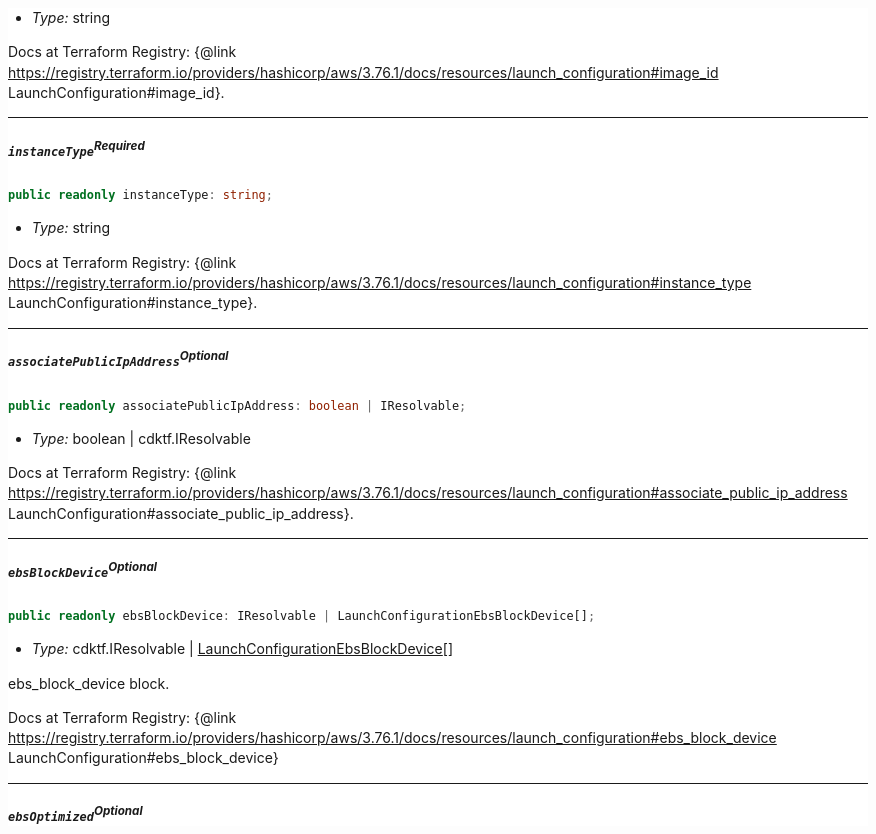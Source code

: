 - *Type:* string

Docs at Terraform Registry: {@link https://registry.terraform.io/providers/hashicorp/aws/3.76.1/docs/resources/launch_configuration#image_id LaunchConfiguration#image_id}.

---

##### `instanceType`<sup>Required</sup> <a name="instanceType" id="@cdktf/aws-cdk.launchConfiguration.LaunchConfigurationConfig.property.instanceType"></a>

```typescript
public readonly instanceType: string;
```

- *Type:* string

Docs at Terraform Registry: {@link https://registry.terraform.io/providers/hashicorp/aws/3.76.1/docs/resources/launch_configuration#instance_type LaunchConfiguration#instance_type}.

---

##### `associatePublicIpAddress`<sup>Optional</sup> <a name="associatePublicIpAddress" id="@cdktf/aws-cdk.launchConfiguration.LaunchConfigurationConfig.property.associatePublicIpAddress"></a>

```typescript
public readonly associatePublicIpAddress: boolean | IResolvable;
```

- *Type:* boolean | cdktf.IResolvable

Docs at Terraform Registry: {@link https://registry.terraform.io/providers/hashicorp/aws/3.76.1/docs/resources/launch_configuration#associate_public_ip_address LaunchConfiguration#associate_public_ip_address}.

---

##### `ebsBlockDevice`<sup>Optional</sup> <a name="ebsBlockDevice" id="@cdktf/aws-cdk.launchConfiguration.LaunchConfigurationConfig.property.ebsBlockDevice"></a>

```typescript
public readonly ebsBlockDevice: IResolvable | LaunchConfigurationEbsBlockDevice[];
```

- *Type:* cdktf.IResolvable | <a href="#@cdktf/aws-cdk.launchConfiguration.LaunchConfigurationEbsBlockDevice">LaunchConfigurationEbsBlockDevice</a>[]

ebs_block_device block.

Docs at Terraform Registry: {@link https://registry.terraform.io/providers/hashicorp/aws/3.76.1/docs/resources/launch_configuration#ebs_block_device LaunchConfiguration#ebs_block_device}

---

##### `ebsOptimized`<sup>Optional</sup> <a name="ebsOptimized" id="@cdktf/aws-cdk.launchConfiguration.LaunchConfigurationConfig.property.ebsOptimized"></a>

